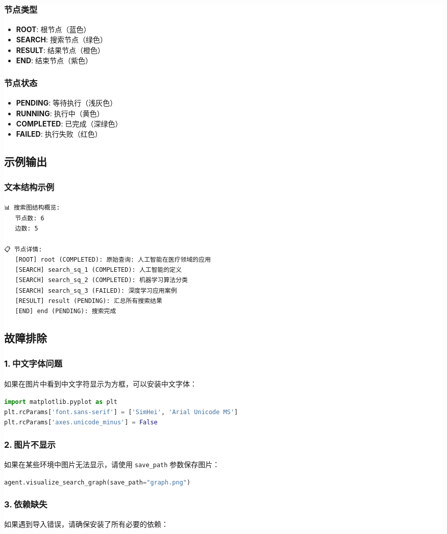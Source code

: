 ### 节点类型
- **ROOT**: 根节点（蓝色）
- **SEARCH**: 搜索节点（绿色）
- **RESULT**: 结果节点（橙色）
- **END**: 结束节点（紫色）

### 节点状态
- **PENDING**: 等待执行（浅灰色）
- **RUNNING**: 执行中（黄色）
- **COMPLETED**: 已完成（深绿色）
- **FAILED**: 执行失败（红色）

## 示例输出

### 文本结构示例
```
📊 搜索图结构概览:
   节点数: 6
   边数: 5
   
📋 节点详情:
   [ROOT] root (COMPLETED): 原始查询: 人工智能在医疗领域的应用
   [SEARCH] search_sq_1 (COMPLETED): 人工智能的定义
   [SEARCH] search_sq_2 (COMPLETED): 机器学习算法分类
   [SEARCH] search_sq_3 (FAILED): 深度学习应用案例
   [RESULT] result (PENDING): 汇总所有搜索结果
   [END] end (PENDING): 搜索完成
```

## 故障排除

### 1. 中文字体问题
如果在图片中看到中文字符显示为方框，可以安装中文字体：

```python
import matplotlib.pyplot as plt
plt.rcParams['font.sans-serif'] = ['SimHei', 'Arial Unicode MS']
plt.rcParams['axes.unicode_minus'] = False
```

### 2. 图片不显示
如果在某些环境中图片无法显示，请使用 `save_path` 参数保存图片：

```python
agent.visualize_search_graph(save_path="graph.png")
```

### 3. 依赖缺失
如果遇到导入错误，请确保安装了所有必要的依赖：
